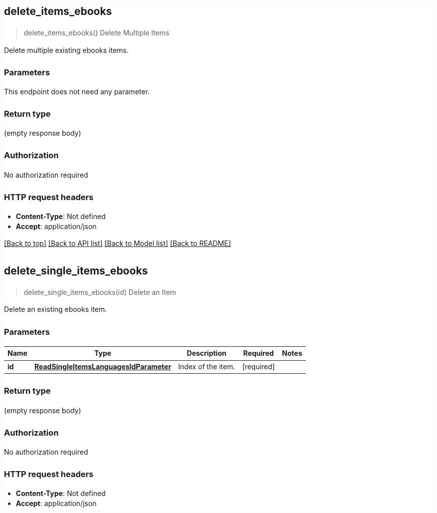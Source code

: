 
## delete_items_ebooks

> delete_items_ebooks()
Delete Multiple Items

Delete multiple existing ebooks items.

### Parameters

This endpoint does not need any parameter.

### Return type

 (empty response body)

### Authorization

No authorization required

### HTTP request headers

- **Content-Type**: Not defined
- **Accept**: application/json

[[Back to top]](#) [[Back to API list]](../README.md#documentation-for-api-endpoints) [[Back to Model list]](../README.md#documentation-for-models) [[Back to README]](../README.md)


## delete_single_items_ebooks

> delete_single_items_ebooks(id)
Delete an Item

Delete an existing ebooks item.

### Parameters


Name | Type | Description  | Required | Notes
------------- | ------------- | ------------- | ------------- | -------------
**id** | [**ReadSingleItemsLanguagesIdParameter**](.md) | Index of the item. | [required] |

### Return type

 (empty response body)

### Authorization

No authorization required

### HTTP request headers

- **Content-Type**: Not defined
- **Accept**: application/json
